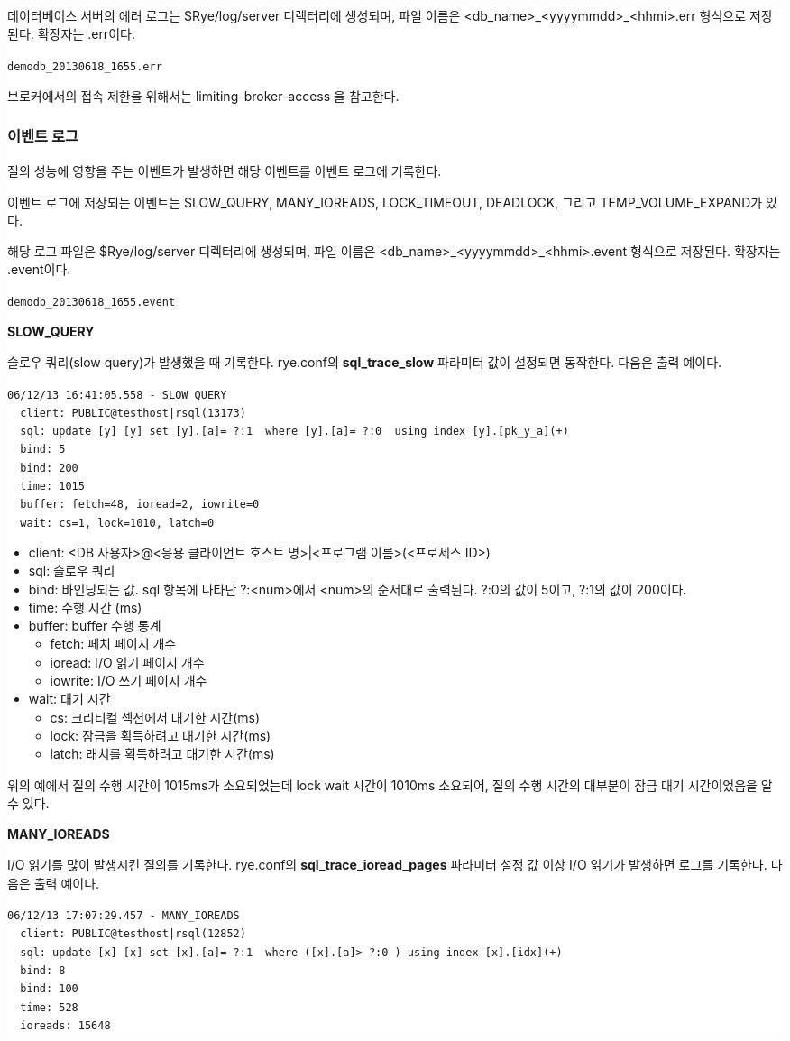 데이터베이스 서버의 에러 로그는 $Rye/log/server 디렉터리에 생성되며, 파일 이름은 &lt;db\_name&gt;\_&lt;yyyymmdd&gt;\_&lt;hhmi&gt;.err 형식으로 저장된다. 확장자는 .err이다.

    demodb_20130618_1655.err

브로커에서의 접속 제한을 위해서는 limiting-broker-access 을 참고한다.

### 이벤트 로그

질의 성능에 영향을 주는 이벤트가 발생하면 해당 이벤트를 이벤트 로그에 기록한다.

이벤트 로그에 저장되는 이벤트는 SLOW\_QUERY, MANY\_IOREADS, LOCK\_TIMEOUT, DEADLOCK, 그리고 TEMP\_VOLUME\_EXPAND가 있다.

해당 로그 파일은 $Rye/log/server 디렉터리에 생성되며, 파일 이름은 &lt;db\_name&gt;\_&lt;yyyymmdd&gt;\_&lt;hhmi&gt;.event 형식으로 저장된다. 확장자는 .event이다.

    demodb_20130618_1655.event

**SLOW\_QUERY**

슬로우 쿼리(slow query)가 발생했을 때 기록한다. rye.conf의 **sql\_trace\_slow** 파라미터 값이 설정되면 동작한다. 다음은 출력 예이다.

    06/12/13 16:41:05.558 - SLOW_QUERY
      client: PUBLIC@testhost|rsql(13173)
      sql: update [y] [y] set [y].[a]= ?:1  where [y].[a]= ?:0  using index [y].[pk_y_a](+)
      bind: 5
      bind: 200
      time: 1015
      buffer: fetch=48, ioread=2, iowrite=0
      wait: cs=1, lock=1010, latch=0

-   client: &lt;DB 사용자&gt;@&lt;응용 클라이언트 호스트 명&gt;|&lt;프로그램 이름&gt;(&lt;프로세스 ID&gt;)
-   sql: 슬로우 쿼리
-   bind: 바인딩되는 값. sql 항목에 나타난 ?:&lt;num&gt;에서 &lt;num&gt;의 순서대로 출력된다. ?:0의 값이 5이고, ?:1의 값이 200이다.
-   time: 수행 시간 (ms)
-   buffer: buffer 수행 통계
    -   fetch: 페치 페이지 개수
    -   ioread: I/O 읽기 페이지 개수
    -   iowrite: I/O 쓰기 페이지 개수
-   wait: 대기 시간
    -   cs: 크리티컬 섹션에서 대기한 시간(ms)
    -   lock: 잠금을 획득하려고 대기한 시간(ms)
    -   latch: 래치를 획득하려고 대기한 시간(ms)

위의 예에서 질의 수행 시간이 1015ms가 소요되었는데 lock wait 시간이 1010ms 소요되어, 질의 수행 시간의 대부분이 잠금 대기 시간이었음을 알 수 있다.

**MANY\_IOREADS**

I/O 읽기를 많이 발생시킨 질의를 기록한다. rye.conf의 **sql\_trace\_ioread\_pages** 파라미터 설정 값 이상 I/O 읽기가 발생하면 로그를 기록한다. 다음은 출력 예이다.

    06/12/13 17:07:29.457 - MANY_IOREADS
      client: PUBLIC@testhost|rsql(12852)
      sql: update [x] [x] set [x].[a]= ?:1  where ([x].[a]> ?:0 ) using index [x].[idx](+)
      bind: 8
      bind: 100
      time: 528
      ioreads: 15648 

